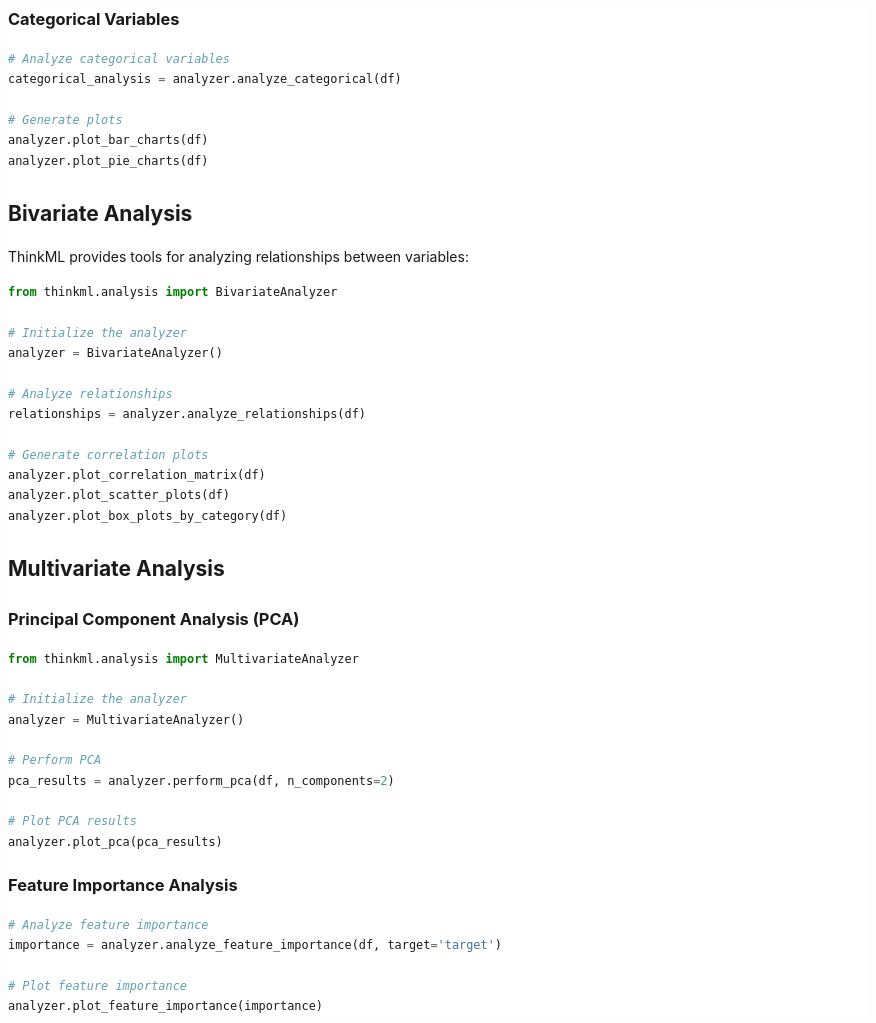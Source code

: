 ### Categorical Variables

```python
# Analyze categorical variables
categorical_analysis = analyzer.analyze_categorical(df)

# Generate plots
analyzer.plot_bar_charts(df)
analyzer.plot_pie_charts(df)
```

## Bivariate Analysis

ThinkML provides tools for analyzing relationships between variables:

```python
from thinkml.analysis import BivariateAnalyzer

# Initialize the analyzer
analyzer = BivariateAnalyzer()

# Analyze relationships
relationships = analyzer.analyze_relationships(df)

# Generate correlation plots
analyzer.plot_correlation_matrix(df)
analyzer.plot_scatter_plots(df)
analyzer.plot_box_plots_by_category(df)
```

## Multivariate Analysis

### Principal Component Analysis (PCA)

```python
from thinkml.analysis import MultivariateAnalyzer

# Initialize the analyzer
analyzer = MultivariateAnalyzer()

# Perform PCA
pca_results = analyzer.perform_pca(df, n_components=2)

# Plot PCA results
analyzer.plot_pca(pca_results)
```

### Feature Importance Analysis

```python
# Analyze feature importance
importance = analyzer.analyze_feature_importance(df, target='target')

# Plot feature importance
analyzer.plot_feature_importance(importance)
```
